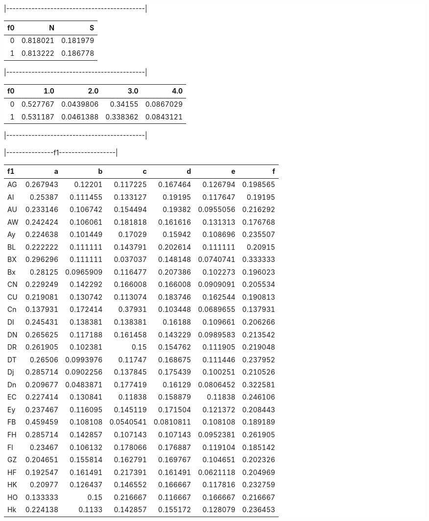 |--------------------------------------------|

|   f0 |        N |        S |
|-----:|---------:|---------:|
|    0 | 0.818021 | 0.181979 |
|    1 | 0.813222 | 0.186778 |

|--------------------------------------------|

|   f0 |      1.0 |       2.0 |      3.0 |       4.0 |
|-----:|---------:|----------:|---------:|----------:|
|    0 | 0.527767 | 0.0439806 | 0.34155  | 0.0867029 |
|    1 | 0.531187 | 0.0461388 | 0.338362 | 0.0843121 |

|--------------------------------------------|



|---------------f1------------------|

| f1   |         a |         b |         c |         d |         e |        f |
|:-----|----------:|----------:|----------:|----------:|----------:|---------:|
| AG   | 0.267943  | 0.12201   | 0.117225  | 0.167464  | 0.126794  | 0.198565 |
| AI   | 0.25387   | 0.111455  | 0.133127  | 0.19195   | 0.117647  | 0.19195  |
| AU   | 0.233146  | 0.106742  | 0.154494  | 0.19382   | 0.0955056 | 0.216292 |
| AW   | 0.242424  | 0.106061  | 0.181818  | 0.161616  | 0.131313  | 0.176768 |
| Ay   | 0.224638  | 0.101449  | 0.17029   | 0.15942   | 0.108696  | 0.235507 |
| BL   | 0.222222  | 0.111111  | 0.143791  | 0.202614  | 0.111111  | 0.20915  |
| BX   | 0.296296  | 0.111111  | 0.037037  | 0.148148  | 0.0740741 | 0.333333 |
| Bx   | 0.28125   | 0.0965909 | 0.116477  | 0.207386  | 0.102273  | 0.196023 |
| CN   | 0.229249  | 0.142292  | 0.166008  | 0.166008  | 0.0909091 | 0.205534 |
| CU   | 0.219081  | 0.130742  | 0.113074  | 0.183746  | 0.162544  | 0.190813 |
| Cn   | 0.137931  | 0.172414  | 0.37931   | 0.103448  | 0.0689655 | 0.137931 |
| DI   | 0.245431  | 0.138381  | 0.138381  | 0.16188   | 0.109661  | 0.206266 |
| DN   | 0.265625  | 0.117188  | 0.161458  | 0.143229  | 0.0989583 | 0.213542 |
| DR   | 0.261905  | 0.102381  | 0.15      | 0.154762  | 0.111905  | 0.219048 |
| DT   | 0.26506   | 0.0993976 | 0.11747   | 0.168675  | 0.111446  | 0.237952 |
| Dj   | 0.285714  | 0.0902256 | 0.137845  | 0.175439  | 0.100251  | 0.210526 |
| Dn   | 0.209677  | 0.0483871 | 0.177419  | 0.16129   | 0.0806452 | 0.322581 |
| EC   | 0.227414  | 0.130841  | 0.11838   | 0.158879  | 0.11838   | 0.246106 |
| Ey   | 0.237467  | 0.116095  | 0.145119  | 0.171504  | 0.121372  | 0.208443 |
| FB   | 0.459459  | 0.108108  | 0.0540541 | 0.0810811 | 0.108108  | 0.189189 |
| FH   | 0.285714  | 0.142857  | 0.107143  | 0.107143  | 0.0952381 | 0.261905 |
| Fl   | 0.23467   | 0.106132  | 0.178066  | 0.176887  | 0.119104  | 0.185142 |
| GZ   | 0.204651  | 0.155814  | 0.162791  | 0.169767  | 0.104651  | 0.202326 |
| HF   | 0.192547  | 0.161491  | 0.217391  | 0.161491  | 0.0621118 | 0.204969 |
| HK   | 0.20977   | 0.126437  | 0.146552  | 0.166667  | 0.117816  | 0.232759 |
| HO   | 0.133333  | 0.15      | 0.216667  | 0.116667  | 0.166667  | 0.216667 |
| Hk   | 0.224138  | 0.1133    | 0.142857  | 0.155172  | 0.128079  | 0.236453 |
